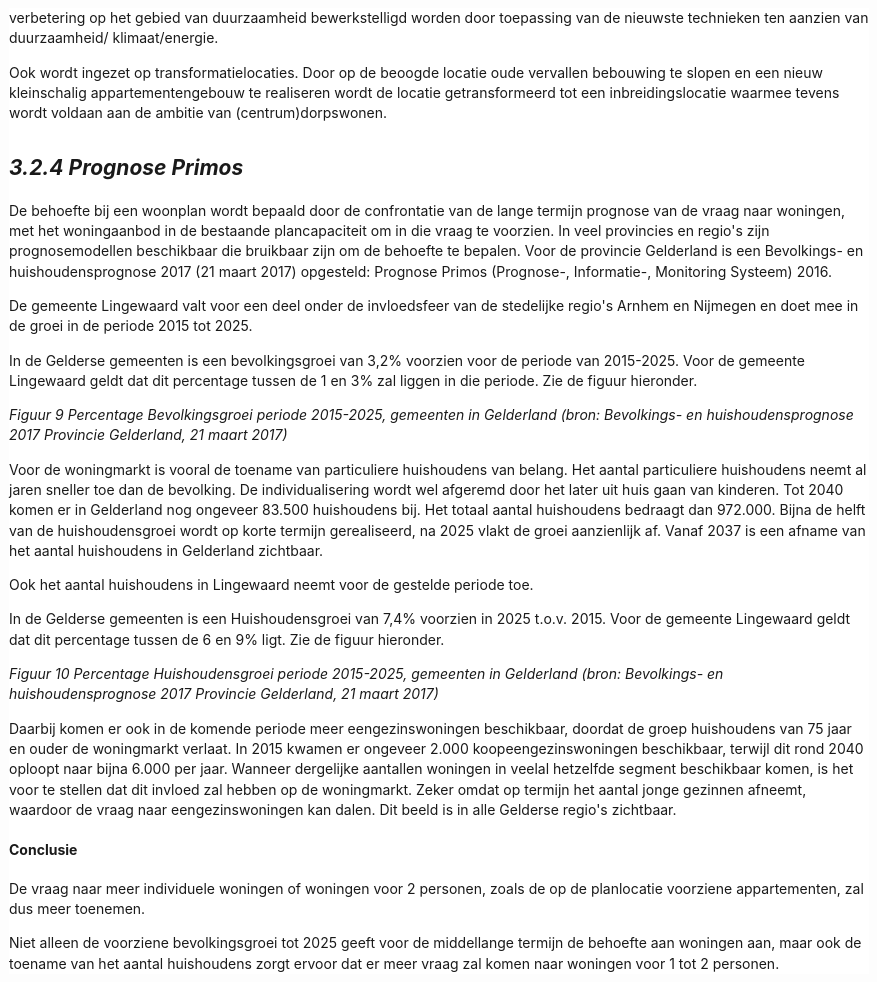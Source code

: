 verbetering op het gebied van duurzaamheid bewerkstelligd worden door toepassing van de nieuwste technieken ten aanzien van duurzaamheid/ klimaat/energie.

Ook wordt ingezet op transformatielocaties. Door op de beoogde locatie oude vervallen bebouwing te slopen en een nieuw kleinschalig appartementengebouw te realiseren wordt de locatie getransformeerd tot een inbreidingslocatie waarmee tevens wordt voldaan aan de ambitie van (centrum)dorpswonen.

## *3.2.4 Prognose Primos*

De behoefte bij een woonplan wordt bepaald door de confrontatie van de lange termijn prognose van de vraag naar woningen, met het woningaanbod in de bestaande plancapaciteit om in die vraag te voorzien. In veel provincies en regio's zijn prognosemodellen beschikbaar die bruikbaar zijn om de behoefte te bepalen. Voor de provincie Gelderland is een Bevolkings- en huishoudensprognose 2017 (21 maart 2017) opgesteld: Prognose Primos (Prognose-, Informatie-, Monitoring Systeem) 2016.

De gemeente Lingewaard valt voor een deel onder de invloedsfeer van de stedelijke regio's Arnhem en Nijmegen en doet mee in de groei in de periode 2015 tot 2025.

In de Gelderse gemeenten is een bevolkingsgroei van 3,2% voorzien voor de periode van 2015-2025. Voor de gemeente Lingewaard geldt dat dit percentage tussen de 1 en 3% zal liggen in die periode. Zie de figuur hieronder.

*Figuur 9 Percentage Bevolkingsgroei periode 2015-2025, gemeenten in Gelderland (bron: Bevolkings- en huishoudensprognose 2017 Provincie Gelderland, 21 maart 2017)*

Voor de woningmarkt is vooral de toename van particuliere huishoudens van belang. Het aantal particuliere huishoudens neemt al jaren sneller toe dan de bevolking. De individualisering wordt wel afgeremd door het later uit huis gaan van kinderen. Tot 2040 komen er in Gelderland nog ongeveer 83.500 huishoudens bij. Het totaal aantal huishoudens bedraagt dan 972.000. Bijna de helft van de huishoudensgroei wordt op korte termijn gerealiseerd, na 2025 vlakt de groei aanzienlijk af. Vanaf 2037 is een afname van het aantal huishoudens in Gelderland zichtbaar.

Ook het aantal huishoudens in Lingewaard neemt voor de gestelde periode toe.

In de Gelderse gemeenten is een Huishoudensgroei van 7,4% voorzien in 2025 t.o.v. 2015. Voor de gemeente Lingewaard geldt dat dit percentage tussen de 6 en 9% ligt. Zie de figuur hieronder.

*Figuur 10 Percentage Huishoudensgroei periode 2015-2025, gemeenten in Gelderland (bron: Bevolkings- en huishoudensprognose 2017 Provincie Gelderland, 21 maart 2017)*

Daarbij komen er ook in de komende periode meer eengezinswoningen beschikbaar, doordat de groep huishoudens van 75 jaar en ouder de woningmarkt verlaat. In 2015 kwamen er ongeveer 2.000 koopeengezinswoningen beschikbaar, terwijl dit rond 2040 oploopt naar bijna 6.000 per jaar. Wanneer dergelijke aantallen woningen in veelal hetzelfde segment beschikbaar komen, is het voor te stellen dat dit invloed zal hebben op de woningmarkt. Zeker omdat op termijn het aantal jonge gezinnen afneemt, waardoor de vraag naar eengezinswoningen kan dalen. Dit beeld is in alle Gelderse regio's zichtbaar.

#### **Conclusie**

De vraag naar meer individuele woningen of woningen voor 2 personen, zoals de op de planlocatie voorziene appartementen, zal dus meer toenemen.

Niet alleen de voorziene bevolkingsgroei tot 2025 geeft voor de middellange termijn de behoefte aan woningen aan, maar ook de toename van het aantal huishoudens zorgt ervoor dat er meer vraag zal komen naar woningen voor 1 tot 2 personen.

